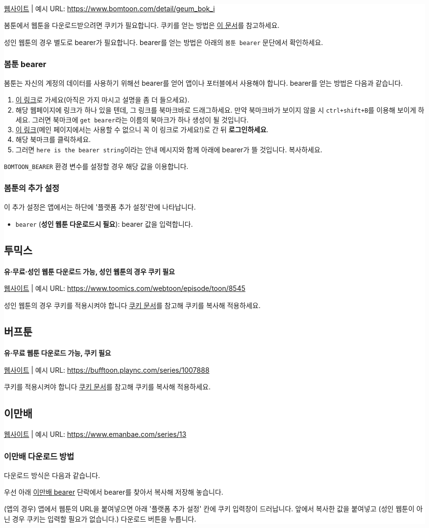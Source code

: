 [웹사이트](https://www.toomics.com/) | 예시 URL: <https://www.bomtoon.com/detail/geum_bok_i>

봄툰에서 웹툰을 다운로드받으려면 쿠키가 필요합니다. 쿠키를 얻는 방법은 [이 문서](./cookie.md)를 참고하세요.

성인 웹툰의 경우 별도로 bearer가 필요합니다. bearer를 얻는 방법은 아래의 `봄툰 bearer` 문단에서 확인하세요.

### 봄툰 bearer

봄툰는 자신의 계정의 데이터를 사용하기 위해선 bearer를 얻어 앱이나 포터블에서 사용해야 합니다.
bearer를 얻는 방법은 다음과 같습니다.

1. [이 링크](https://htmlpreview.github.io/?https://github.com/ilotoki0804/WebtoonScraperDocs/blob/main/docs/res/get-bearer.html)로 가세요(아직은 가지 마시고 설명을 좀 더 들으세요).
1. 해당 웹페이지에 링크가 하나 있을 텐데, 그 링크를 북마크바로 드래그하세요. 만약 북마크바가 보이지 않을 시 `ctrl+shift+B`를 이용해 보이게 하세요. 그러면 북마크에 `get bearer`라는 이름의 북마크가 하나 생성이 될 것입니다.
1. [이 링크](https://www.lezhin.com/ko/help#?faq=common&notice=serial)(메인 페이지에서는 사용할 수 없으니 꼭 이 링크로 가세요!)로 간 뒤 **로그인하세요**.
1. 해당 북마크를 클릭하세요.
1. 그러면 `here is the bearer string`이라는 안내 메시지와 함께 아래에 bearer가 뜰 것입니다. 복사하세요.

`BOMTOON_BEARER` 환경 변수를 설정할 경우 해당 값을 이용합니다.

### 봄툰의 추가 설정

이 추가 설정은 앱에서는 하단에 '플랫폼 추가 설정'란에 나타납니다.

* `bearer` (**성인 웹툰 다운로드시 필요**): bearer 값을 입력합니다.

## 투믹스

**유·무료·성인 웹툰 다운로드 가능, 성인 웹툰의 경우 쿠키 필요**

[웹사이트](https://www.toomics.com/) | 예시 URL: <https://www.toomics.com/webtoon/episode/toon/8545>

성인 웹툰의 경우 쿠키를 적용시켜야 합니다 [쿠키 문서](./cookie.md)를 참고해 쿠키를 복사해 적용하세요.

## 버프툰

**유·무료 웹툰 다운로드 가능, 쿠키 필요**

[웹사이트](https://bufftoon.plaync.com/) | 예시 URL: <https://bufftoon.plaync.com/series/1007888>

쿠키를 적용시켜야 합니다 [쿠키 문서](./cookie.md)를 참고해 쿠키를 복사해 적용하세요.

## 이만배

[웹사이트](https://www.emanbae.com/) | 예시 URL: <https://www.emanbae.com/series/13>

### 이만배 다운로드 방법

다운로드 방식은 다음과 같습니다.

우선 아래 [이만배 bearer](#이만배-bearer) 단락에서 bearer를 찾아서 복사해 저장해 놓습니다.

(앱의 경우) 앱에서 웹툰의 URL을 붙여넣으면 아래 '플랫폼 추가 설정' 칸에 쿠키 입력창이 드러납니다. 앞에서 복사한 값을 붙여넣고 (성인 웹툰이 아닌 경우 쿠키는 입력할 필요가 없습니다.) 다운로드 버튼을 누릅니다.
